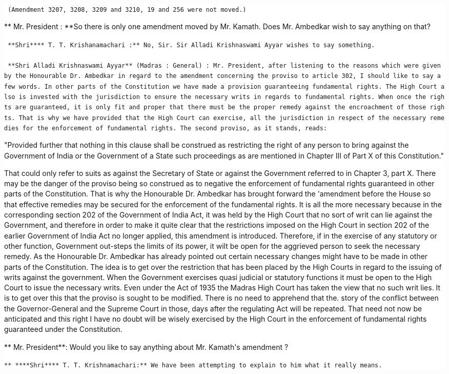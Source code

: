     (Amendment 3207, 3208, 3209 and 3210, 19 and 256 were not moved.)

**    Mr. President : **So there is only one amendment moved by Mr. Kamath. Does Mr. Ambedkar wish to say anything on that?

     **Shri**** T. T. Krishanamachari :** No, Sir. Sir Alladi Krishnaswami Ayyar wishes to say something.

     **Shri Alladi Krishnaswami Ayyar** (Madras : General) : Mr. President, after listening to the reasons which were given by the Honourable Dr. Ambedkar in regard to the amendment concerning the proviso to article 302, I should like to say a few words. In other parts of the Constitution we have made a provision guaranteeing fundamental rights. The High Court also is invested with the jurisdiction to ensure the necessary writs in regards to fundamental rights. When once the rights are guaranteed, it is only fit and proper that there must be the proper remedy against the encroachment of those rights. That is why we have provided that the High Court can exercise, all the jurisdiction in respect of the necessary remedies for the enforcement of fundamental rights. The second proviso, as it stands, reads:

"Provided further that nothing in this clause shall be construed as
restricting the right of any person to bring against the Government of India
or the Government of a State such proceedings as are mentioned in Chapter III
of Part X of this Constitution."

That could only refer to suits as against the Secretary of State or against
the Government referred to in Chapter 3, part X. There may be the danger of
the proviso being so construed as to negative the enforcement of fundamental
rights guaranteed in other parts of the Constitution. That is why the
Honourable Dr. Ambedkar has brought forward the 'amendment before the House so
that effective remedies may be secured for the enforcement of the fundamental
rights. It is all the more necessary because in the corresponding section 202
of the Government of India Act, it was held by the High Court that no sort of
writ can lie against the Government, and therefore in order to make it quite
clear that the restrictions imposed on the High Court in section 202 of the
earlier Government of India Act no longer applied, this amendment is
introduced. Therefore, if in the exercise of any statutory or other function,
Government out-steps the limits of its power, it wilt be open for the
aggrieved person to seek the necessary remedy. As the Honourable Dr. Ambedkar
has already pointed out certain necessary changes might have to be made in
other parts of the Constitution. The idea is to get over the restriction that
has been placed by the High Courts in regard to the issuing of writs against
the government. When the Government exercises quasi judicial or statutory
functions it must be open to the High Court to issue the necessary writs. Even
under the Act of 1935 the Madras High Court has taken the view that no such
writ lies. It is to get over this that the proviso is sought to be modified.
There is no need to apprehend that the. story of the conflict between the
Governor-General and the Supreme Court in those, days after the regulating Act
will be repeated. That need not now be anticipated and this right I have no
doubt will be wisely exercised by the High Court in the enforcement of
fundamental rights guaranteed under the Constitution.

**     Mr. President**: Would you like to say anything about Mr. Kamath's amendment ?

    ** ****Shri**** T. T. Krishnamachari:** We have been attempting to explain to him what it really means.
